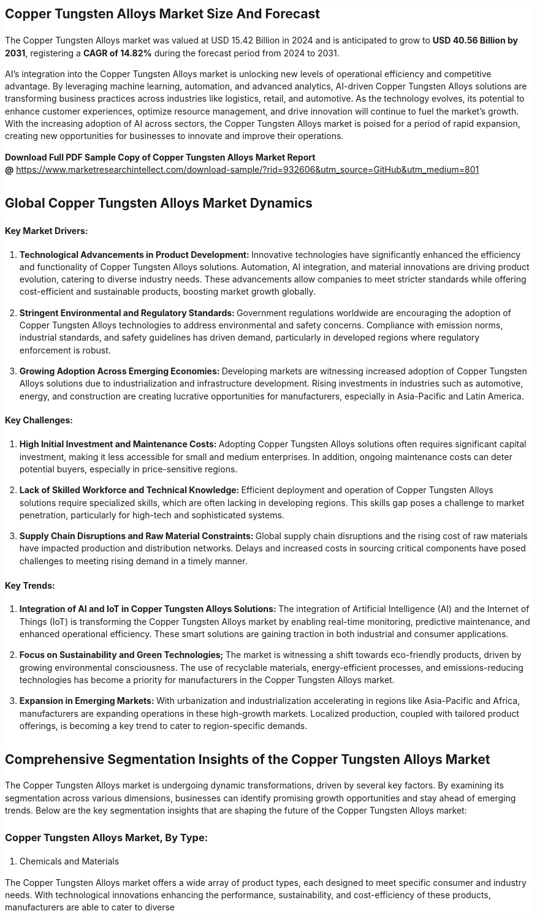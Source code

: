 <h2>Copper Tungsten Alloys Market Size And Forecast</h2><p>The Copper Tungsten Alloys market was valued at USD 15.42 Billion in 2024 and is anticipated to grow to <strong>USD 40.56 Billion by 2031</strong>, registering a <strong>CAGR of 14.82%</strong> during the forecast period from 2024 to 2031.</p><p>AI’s integration into the Copper Tungsten Alloys market is unlocking new levels of operational efficiency and competitive advantage. By leveraging machine learning, automation, and advanced analytics, AI-driven Copper Tungsten Alloys solutions are transforming business practices across industries like logistics, retail, and automotive. As the technology evolves, its potential to enhance customer experiences, optimize resource management, and drive innovation will continue to fuel the market’s growth. With the increasing adoption of AI across sectors, the Copper Tungsten Alloys market is poised for a period of rapid expansion, creating new opportunities for businesses to innovate and improve their operations.</p><p><strong>Download Full PDF Sample Copy of Copper Tungsten Alloys Market Report @</strong>&nbsp;<a href="https://www.marketresearchintellect.com/download-sample/?rid=932606&amp;utm_source=GitHub&amp;utm_medium=801">https://www.marketresearchintellect.com/download-sample/?rid=932606&amp;utm_source=GitHub&amp;utm_medium=801</a></p><h2>Global Copper Tungsten Alloys Market Dynamics</h2><h4><strong>Key Market Drivers:</strong></h4><ol><li><p><strong>Technological Advancements in Product Development:&nbsp;</strong>Innovative technologies have significantly enhanced the efficiency and functionality of Copper Tungsten Alloys solutions. Automation, AI integration, and material innovations are driving product evolution, catering to diverse industry needs. These advancements allow companies to meet stricter standards while offering cost-efficient and sustainable products, boosting market growth globally.</p></li><li><p><strong>Stringent Environmental and Regulatory Standards:&nbsp;</strong>Government regulations worldwide are encouraging the adoption of Copper Tungsten Alloys technologies to address environmental and safety concerns. Compliance with emission norms, industrial standards, and safety guidelines has driven demand, particularly in developed regions where regulatory enforcement is robust.</p></li><li><p><strong>Growing Adoption Across Emerging Economies:&nbsp;</strong>Developing markets are witnessing increased adoption of Copper Tungsten Alloys solutions due to industrialization and infrastructure development. Rising investments in industries such as automotive, energy, and construction are creating lucrative opportunities for manufacturers, especially in Asia-Pacific and Latin America.</p></li></ol><h4><strong>Key Challenges:</strong></h4><ol><li><p><strong>High Initial Investment and Maintenance Costs:&nbsp;</strong>Adopting Copper Tungsten Alloys solutions often requires significant capital investment, making it less accessible for small and medium enterprises. In addition, ongoing maintenance costs can deter potential buyers, especially in price-sensitive regions.</p></li><li><p><strong>Lack of Skilled Workforce and Technical Knowledge:&nbsp;</strong>Efficient deployment and operation of Copper Tungsten Alloys solutions require specialized skills, which are often lacking in developing regions. This skills gap poses a challenge to market penetration, particularly for high-tech and sophisticated systems.</p></li><li><p><strong>Supply Chain Disruptions and Raw Material Constraints:&nbsp;</strong>Global supply chain disruptions and the rising cost of raw materials have impacted production and distribution networks. Delays and increased costs in sourcing critical components have posed challenges to meeting rising demand in a timely manner.</p></li></ol><h4><strong>Key Trends:</strong></h4><ol><li><p><strong>Integration of AI and IoT in Copper Tungsten Alloys Solutions:&nbsp;</strong>The integration of Artificial Intelligence (AI) and the Internet of Things (IoT) is transforming the Copper Tungsten Alloys market by enabling real-time monitoring, predictive maintenance, and enhanced operational efficiency. These smart solutions are gaining traction in both industrial and consumer applications.</p></li><li><p><strong>Focus on Sustainability and Green Technologies;&nbsp;</strong>The market is witnessing a shift towards eco-friendly products, driven by growing environmental consciousness. The use of recyclable materials, energy-efficient processes, and emissions-reducing technologies has become a priority for manufacturers in the Copper Tungsten Alloys market.</p></li><li><p><strong>Expansion in Emerging Markets:&nbsp;</strong>With urbanization and industrialization accelerating in regions like Asia-Pacific and Africa, manufacturers are expanding operations in these high-growth markets. Localized production, coupled with tailored product offerings, is becoming a key trend to cater to region-specific demands.</p></li></ol><div class="article-main__content" data-test-id="publishing-text-block"><h2>Comprehensive Segmentation Insights of the Copper Tungsten Alloys Market</h2><p>The Copper Tungsten Alloys market is undergoing dynamic transformations, driven by several key factors. By examining its segmentation across various dimensions, businesses can identify promising growth opportunities and stay ahead of emerging trends. Below are the key segmentation insights that are shaping the future of the Copper Tungsten Alloys market:</p><h3><strong>Copper Tungsten Alloys Market, By Type:<br /></strong></h3><ol><li>Chemicals and Materials</li></ol><p>The Copper Tungsten Alloys market offers a wide array of product types, each designed to meet specific consumer and industry needs. With technological innovations enhancing the performance, sustainability, and cost-efficiency of these products, manufacturers are able to cater to diverse